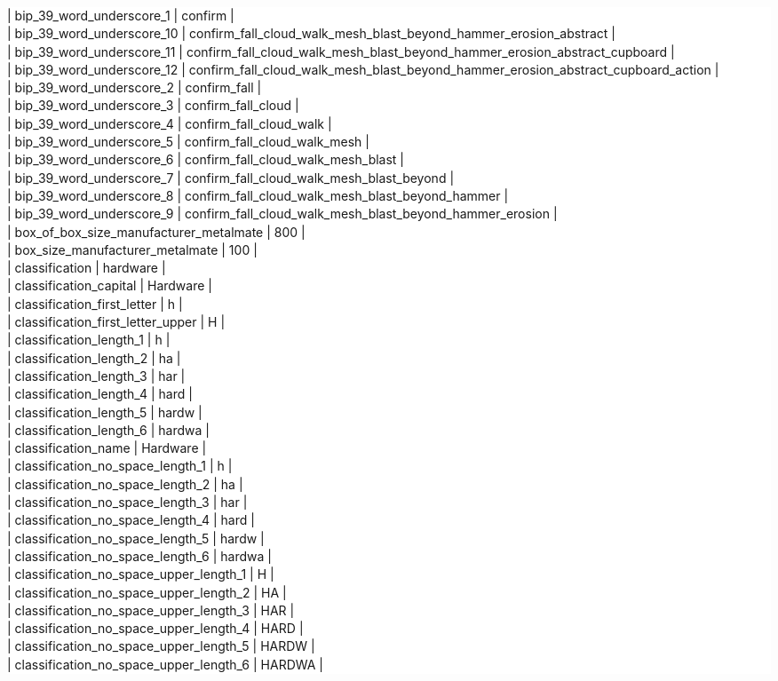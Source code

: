| bip_39_word_underscore_1 | confirm |  
| bip_39_word_underscore_10 | confirm_fall_cloud_walk_mesh_blast_beyond_hammer_erosion_abstract |  
| bip_39_word_underscore_11 | confirm_fall_cloud_walk_mesh_blast_beyond_hammer_erosion_abstract_cupboard |  
| bip_39_word_underscore_12 | confirm_fall_cloud_walk_mesh_blast_beyond_hammer_erosion_abstract_cupboard_action |  
| bip_39_word_underscore_2 | confirm_fall |  
| bip_39_word_underscore_3 | confirm_fall_cloud |  
| bip_39_word_underscore_4 | confirm_fall_cloud_walk |  
| bip_39_word_underscore_5 | confirm_fall_cloud_walk_mesh |  
| bip_39_word_underscore_6 | confirm_fall_cloud_walk_mesh_blast |  
| bip_39_word_underscore_7 | confirm_fall_cloud_walk_mesh_blast_beyond |  
| bip_39_word_underscore_8 | confirm_fall_cloud_walk_mesh_blast_beyond_hammer |  
| bip_39_word_underscore_9 | confirm_fall_cloud_walk_mesh_blast_beyond_hammer_erosion |  
| box_of_box_size_manufacturer_metalmate | 800 |  
| box_size_manufacturer_metalmate | 100 |  
| classification | hardware |  
| classification_capital | Hardware |  
| classification_first_letter | h |  
| classification_first_letter_upper | H |  
| classification_length_1 | h |  
| classification_length_2 | ha |  
| classification_length_3 | har |  
| classification_length_4 | hard |  
| classification_length_5 | hardw |  
| classification_length_6 | hardwa |  
| classification_name | Hardware |  
| classification_no_space_length_1 | h |  
| classification_no_space_length_2 | ha |  
| classification_no_space_length_3 | har |  
| classification_no_space_length_4 | hard |  
| classification_no_space_length_5 | hardw |  
| classification_no_space_length_6 | hardwa |  
| classification_no_space_upper_length_1 | H |  
| classification_no_space_upper_length_2 | HA |  
| classification_no_space_upper_length_3 | HAR |  
| classification_no_space_upper_length_4 | HARD |  
| classification_no_space_upper_length_5 | HARDW |  
| classification_no_space_upper_length_6 | HARDWA |  